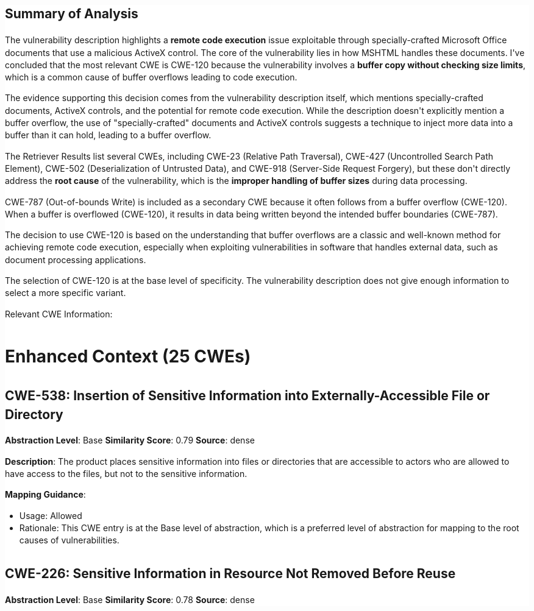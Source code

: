 ## Summary of Analysis
The vulnerability description highlights a **remote code execution** issue exploitable through specially-crafted Microsoft Office documents that use a malicious ActiveX control. The core of the vulnerability lies in how MSHTML handles these documents. I've concluded that the most relevant CWE is CWE-120 because the vulnerability involves a **buffer copy without checking size limits**, which is a common cause of buffer overflows leading to code execution.

The evidence supporting this decision comes from the vulnerability description itself, which mentions specially-crafted documents, ActiveX controls, and the potential for remote code execution. While the description doesn't explicitly mention a buffer overflow, the use of "specially-crafted" documents and ActiveX controls suggests a technique to inject more data into a buffer than it can hold, leading to a buffer overflow.

The Retriever Results list several CWEs, including CWE-23 (Relative Path Traversal), CWE-427 (Uncontrolled Search Path Element), CWE-502 (Deserialization of Untrusted Data), and CWE-918 (Server-Side Request Forgery), but these don't directly address the **root cause** of the vulnerability, which is the **improper handling of buffer sizes** during data processing.

CWE-787 (Out-of-bounds Write) is included as a secondary CWE because it often follows from a buffer overflow (CWE-120). When a buffer is overflowed (CWE-120), it results in data being written beyond the intended buffer boundaries (CWE-787).

The decision to use CWE-120 is based on the understanding that buffer overflows are a classic and well-known method for achieving remote code execution, especially when exploiting vulnerabilities in software that handles external data, such as document processing applications.

The selection of CWE-120 is at the base level of specificity. The vulnerability description does not give enough information to select a more specific variant.

Relevant CWE Information:

# Enhanced Context (25 CWEs)

## CWE-538: Insertion of Sensitive Information into Externally-Accessible File or Directory
**Abstraction Level**: Base
**Similarity Score**: 0.79
**Source**: dense

**Description**:
The product places sensitive information into files or directories that are accessible to actors who are allowed to have access to the files, but not to the sensitive information.

**Mapping Guidance**:
- Usage: Allowed
- Rationale: This CWE entry is at the Base level of abstraction, which is a preferred level of abstraction for mapping to the root causes of vulnerabilities.

## CWE-226: Sensitive Information in Resource Not Removed Before Reuse
**Abstraction Level**: Base
**Similarity Score**: 0.78
**Source**: dense
